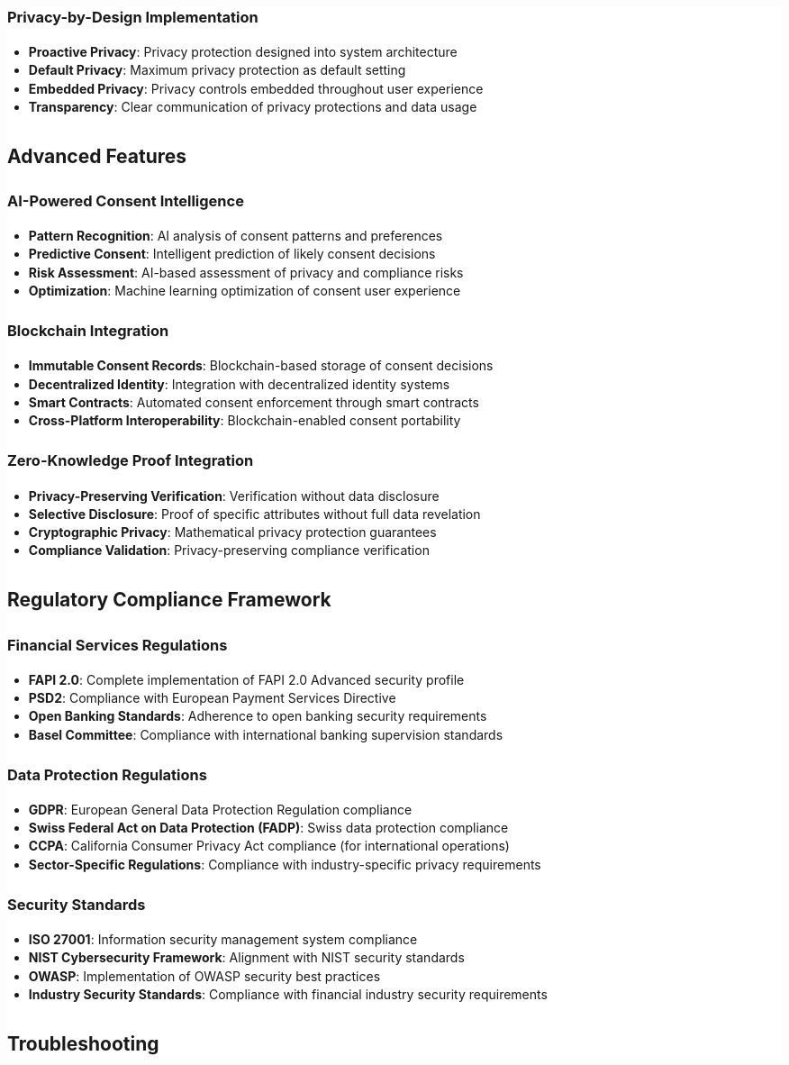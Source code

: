 ### Privacy-by-Design Implementation
- **Proactive Privacy**: Privacy protection designed into system architecture
- **Default Privacy**: Maximum privacy protection as default setting
- **Embedded Privacy**: Privacy controls embedded throughout user experience
- **Transparency**: Clear communication of privacy protections and data usage

## Advanced Features

### AI-Powered Consent Intelligence
- **Pattern Recognition**: AI analysis of consent patterns and preferences
- **Predictive Consent**: Intelligent prediction of likely consent decisions
- **Risk Assessment**: AI-based assessment of privacy and compliance risks
- **Optimization**: Machine learning optimization of consent user experience

### Blockchain Integration
- **Immutable Consent Records**: Blockchain-based storage of consent decisions
- **Decentralized Identity**: Integration with decentralized identity systems
- **Smart Contracts**: Automated consent enforcement through smart contracts
- **Cross-Platform Interoperability**: Blockchain-enabled consent portability

### Zero-Knowledge Proof Integration
- **Privacy-Preserving Verification**: Verification without data disclosure
- **Selective Disclosure**: Proof of specific attributes without full data revelation
- **Cryptographic Privacy**: Mathematical privacy protection guarantees
- **Compliance Validation**: Privacy-preserving compliance verification

## Regulatory Compliance Framework

### Financial Services Regulations
- **FAPI 2.0**: Complete implementation of FAPI 2.0 Advanced security profile
- **PSD2**: Compliance with European Payment Services Directive
- **Open Banking Standards**: Adherence to open banking security requirements
- **Basel Committee**: Compliance with international banking supervision standards

### Data Protection Regulations
- **GDPR**: European General Data Protection Regulation compliance
- **Swiss Federal Act on Data Protection (FADP)**: Swiss data protection compliance
- **CCPA**: California Consumer Privacy Act compliance (for international operations)
- **Sector-Specific Regulations**: Compliance with industry-specific privacy requirements

### Security Standards
- **ISO 27001**: Information security management system compliance
- **NIST Cybersecurity Framework**: Alignment with NIST security standards
- **OWASP**: Implementation of OWASP security best practices
- **Industry Security Standards**: Compliance with financial industry security requirements

## Troubleshooting
